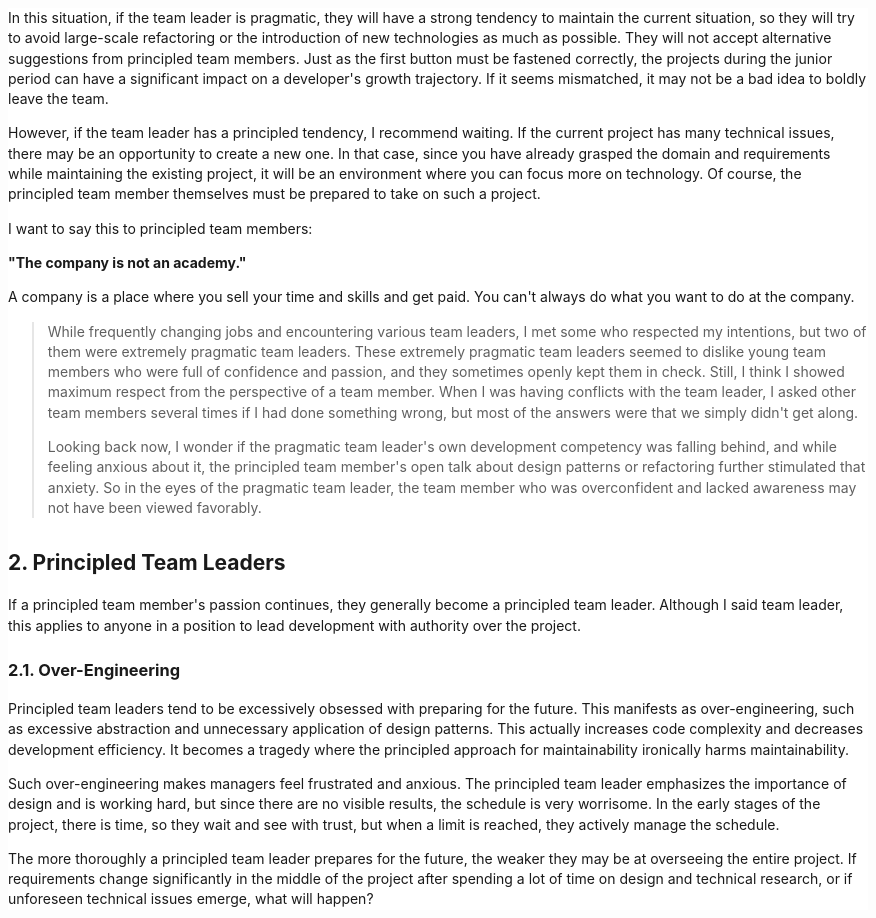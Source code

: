 In this situation, if the team leader is pragmatic, they will have a strong tendency to maintain the current situation, so they will try to avoid large-scale refactoring or the introduction of new technologies as much as possible. They will not accept alternative suggestions from principled team members. Just as the first button must be fastened correctly, the projects during the junior period can have a significant impact on a developer's growth trajectory. If it seems mismatched, it may not be a bad idea to boldly leave the team.

However, if the team leader has a principled tendency, I recommend waiting. If the current project has many technical issues, there may be an opportunity to create a new one. In that case, since you have already grasped the domain and requirements while maintaining the existing project, it will be an environment where you can focus more on technology. Of course, the principled team member themselves must be prepared to take on such a project.

I want to say this to principled team members:

**"The company is not an academy."**

A company is a place where you sell your time and skills and get paid. You can't always do what you want to do at the company.

> While frequently changing jobs and encountering various team leaders, I met some who respected my intentions, but two of them were extremely pragmatic team leaders. These extremely pragmatic team leaders seemed to dislike young team members who were full of confidence and passion, and they sometimes openly kept them in check. Still, I think I showed maximum respect from the perspective of a team member. When I was having conflicts with the team leader, I asked other team members several times if I had done something wrong, but most of the answers were that we simply didn't get along.
>
> Looking back now, I wonder if the pragmatic team leader's own development competency was falling behind, and while feeling anxious about it, the principled team member's open talk about design patterns or refactoring further stimulated that anxiety. So in the eyes of the pragmatic team leader, the team member who was overconfident and lacked awareness may not have been viewed favorably.

## 2. Principled Team Leaders

If a principled team member's passion continues, they generally become a principled team leader. Although I said team leader, this applies to anyone in a position to lead development with authority over the project.

### 2.1. Over-Engineering

Principled team leaders tend to be excessively obsessed with preparing for the future. This manifests as over-engineering, such as excessive abstraction and unnecessary application of design patterns. This actually increases code complexity and decreases development efficiency. It becomes a tragedy where the principled approach for maintainability ironically harms maintainability.

Such over-engineering makes managers feel frustrated and anxious. The principled team leader emphasizes the importance of design and is working hard, but since there are no visible results, the schedule is very worrisome. In the early stages of the project, there is time, so they wait and see with trust, but when a limit is reached, they actively manage the schedule.

The more thoroughly a principled team leader prepares for the future, the weaker they may be at overseeing the entire project. If requirements change significantly in the middle of the project after spending a lot of time on design and technical research, or if unforeseen technical issues emerge, what will happen?
